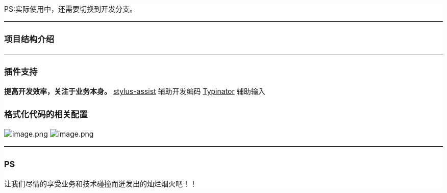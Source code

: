 PS:实际使用中，还需要切换到开发分支。
***

### 项目结构介绍

***

### 插件支持

**提高开发效率，关注于业务本身。**
[stylus-assist](https://github.com/gucovip/stylus-assist) 辅助开发编码
[Typinator](https://www.waerfa.com/typinator-review) 辅助输入

### 格式化代码的相关配置

![image.png](https://upload-images.jianshu.io/upload_images/1718712-aba43f1b9d45b551.png?imageMogr2/auto-orient/strip%7CimageView2/2/w/1240)
![image.png](https://upload-images.jianshu.io/upload_images/1718712-25d7d77be8265126.png?imageMogr2/auto-orient/strip%7CimageView2/2/w/1240)

***

### PS

让我们尽情的享受业务和技术碰撞而迸发出的灿烂烟火吧！！

